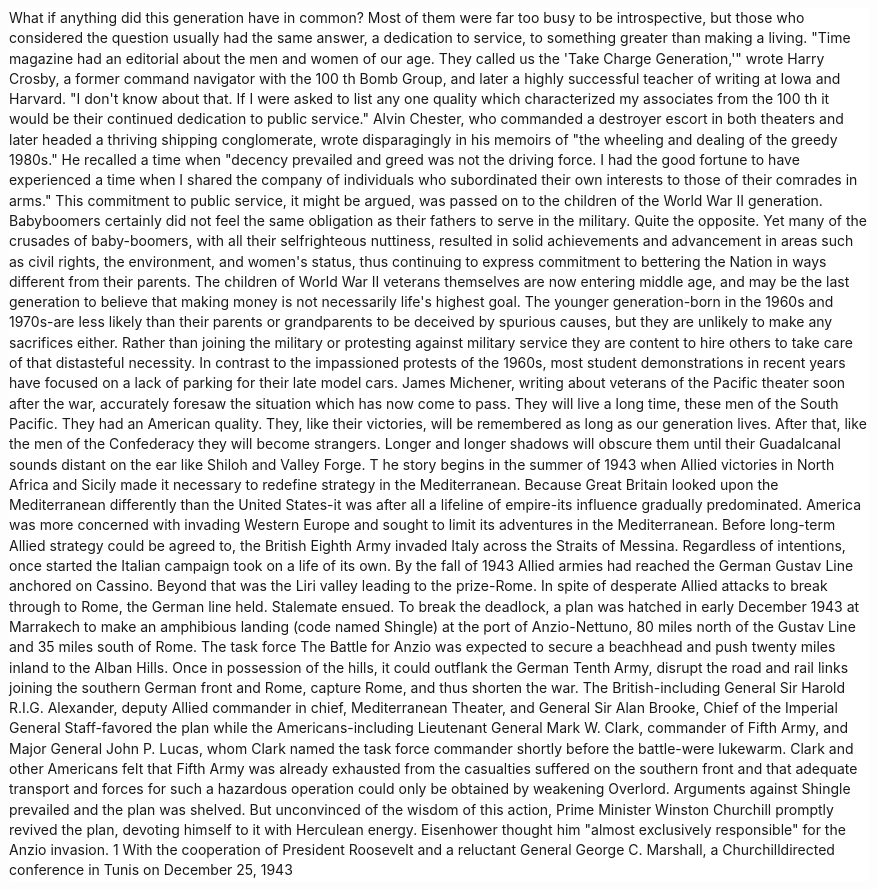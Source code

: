 What if anything did this generation have in common? Most of them were far too busy to be introspective, but those who considered the question usually had the same answer, a dedication to service, to something greater than making a living. "Time magazine had an editorial about the men and women of our age. They called us the 'Take Charge Generation,'" wrote Harry Crosby, a former command navigator with the 100 th Bomb Group, and later a highly successful teacher of writing at Iowa and Harvard. "I don't know about that. If I were asked to list any one quality which characterized my associates from the 100 th it would be their continued dedication to public service." Alvin Chester, who commanded a destroyer escort in both theaters and later headed a thriving shipping conglomerate, wrote disparagingly in his memoirs of "the wheeling and dealing of the greedy 1980s." He recalled a time when "decency prevailed and greed was not the driving force. I had the good fortune to have experienced a time when I shared the company of individuals who subordinated their own interests to those of their comrades in arms."
This commitment to public service, it might be argued, was passed on to the children of the World War II generation. Babyboomers certainly did not feel the same obligation as their fathers to serve in the military. Quite the opposite. Yet many of the crusades of baby-boomers, with all their selfrighteous nuttiness, resulted in solid achievements and advancement in areas such as civil rights, the environment, and women's status, thus continuing to express commitment to bettering the Nation in ways different from their parents. The children of World War II veterans themselves are now entering middle age, and may be the last generation to believe that making money is not necessarily life's highest goal.
The younger generation-born in the 1960s and 1970s-are less likely than their parents or grandparents to be deceived by spurious causes, but they are unlikely to make any sacrifices either. Rather than joining the military or protesting against military service they are content to hire others to take care of that distasteful necessity. In contrast to the impassioned protests of the 1960s, most student demonstrations in recent years have focused on a lack of parking for their late model cars.
James Michener, writing about veterans of the Pacific theater soon after the war, accurately foresaw the situation which has now come to pass.
They will live a long time, these men of the South Pacific. They had an American quality. They, like their victories, will be remembered as long as our generation lives. After that, like the men of the Confederacy they will become strangers. Longer and longer shadows will obscure them until their Guadalcanal sounds distant on the ear like Shiloh and Valley Forge. T he story begins in the summer of 1943 when Allied victories in North Africa and Sicily made it necessary to redefine strategy in the Mediterranean. Because Great Britain looked upon the Mediterranean differently than the United States-it was after all a lifeline of empire-its influence gradually predominated. America was more concerned with invading Western Europe and sought to limit its adventures in the Mediterranean.
Before long-term Allied strategy could be agreed to, the British Eighth Army invaded Italy across the Straits of Messina. Regardless of intentions, once started the Italian campaign took on a life of its own. By the fall of 1943 Allied armies had reached the German Gustav Line anchored on Cassino. Beyond that was the Liri valley leading to the prize-Rome. In spite of desperate Allied attacks to break through to Rome, the German line held. Stalemate ensued.
To break the deadlock, a plan was hatched in early December 1943 at Marrakech to make an amphibious landing (code named Shingle) at the port of Anzio-Nettuno, 80 miles north of the Gustav Line and 35 miles south of Rome. The task force
The Battle for Anzio was expected to secure a beachhead and push twenty miles inland to the Alban Hills. Once in possession of the hills, it could outflank the German Tenth Army, disrupt the road and rail links joining the southern German front and Rome, capture Rome, and thus shorten the war.
The British-including General Sir Harold R.I.G. Alexander, deputy Allied commander in chief, Mediterranean Theater, and General Sir Alan Brooke, Chief of the Imperial General Staff-favored the plan while the Americans-including Lieutenant General Mark W. Clark, commander of Fifth Army, and Major General John P. Lucas, whom Clark named the task force commander shortly before the battle-were lukewarm. Clark and other Americans felt that Fifth Army was already exhausted from the casualties suffered on the southern front and that adequate transport and forces for such a hazardous operation could only be obtained by weakening Overlord. Arguments against Shingle prevailed and the plan was shelved.
But unconvinced of the wisdom of this action, Prime Minister Winston Churchill promptly revived the plan, devoting himself to it with Herculean energy. Eisenhower thought him "almost exclusively responsible" for the Anzio invasion. 1 With the cooperation of President Roosevelt and a reluctant General George C. Marshall, a Churchilldirected conference in Tunis on 
December 25, 1943